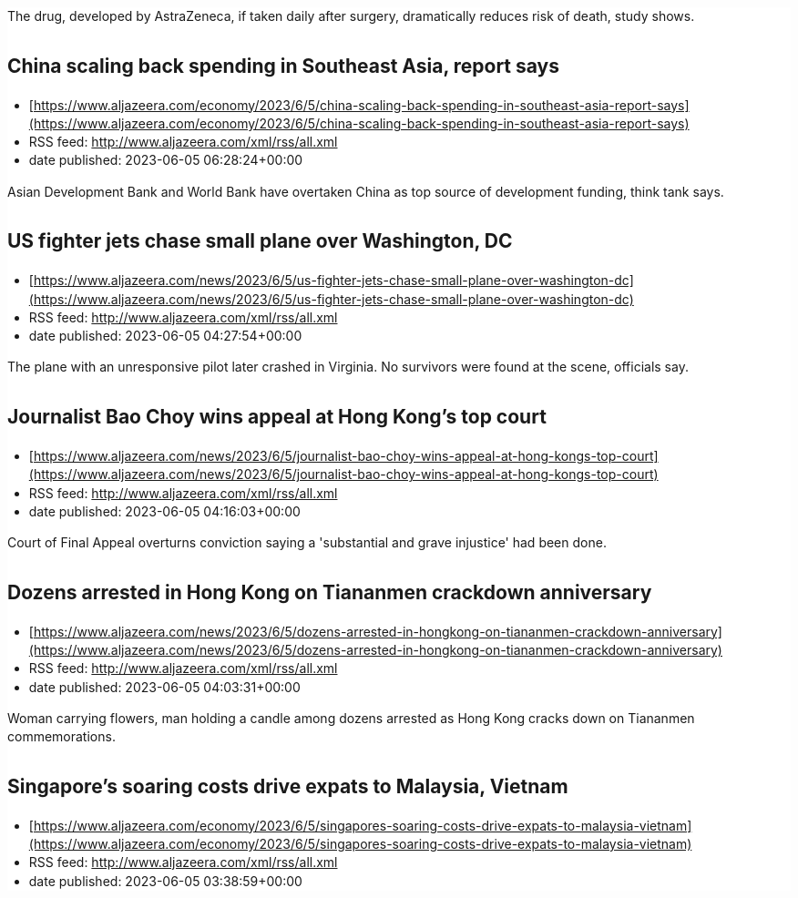 The drug, developed by AstraZeneca, if taken daily after surgery, dramatically reduces risk of death, study shows.

## China scaling back spending in Southeast Asia, report says
 - [https://www.aljazeera.com/economy/2023/6/5/china-scaling-back-spending-in-southeast-asia-report-says](https://www.aljazeera.com/economy/2023/6/5/china-scaling-back-spending-in-southeast-asia-report-says)
 - RSS feed: http://www.aljazeera.com/xml/rss/all.xml
 - date published: 2023-06-05 06:28:24+00:00

Asian Development Bank and World Bank have overtaken China as top source of development funding, think tank says.

## US fighter jets chase small plane over Washington, DC
 - [https://www.aljazeera.com/news/2023/6/5/us-fighter-jets-chase-small-plane-over-washington-dc](https://www.aljazeera.com/news/2023/6/5/us-fighter-jets-chase-small-plane-over-washington-dc)
 - RSS feed: http://www.aljazeera.com/xml/rss/all.xml
 - date published: 2023-06-05 04:27:54+00:00

The plane with an unresponsive pilot later crashed in Virginia. No survivors were found at the scene, officials say.

## Journalist Bao Choy wins appeal at Hong Kong’s top court
 - [https://www.aljazeera.com/news/2023/6/5/journalist-bao-choy-wins-appeal-at-hong-kongs-top-court](https://www.aljazeera.com/news/2023/6/5/journalist-bao-choy-wins-appeal-at-hong-kongs-top-court)
 - RSS feed: http://www.aljazeera.com/xml/rss/all.xml
 - date published: 2023-06-05 04:16:03+00:00

Court of Final Appeal overturns conviction saying a &#039;substantial and grave injustice&#039; had been done.

## Dozens arrested in Hong Kong on Tiananmen crackdown anniversary
 - [https://www.aljazeera.com/news/2023/6/5/dozens-arrested-in-hongkong-on-tiananmen-crackdown-anniversary](https://www.aljazeera.com/news/2023/6/5/dozens-arrested-in-hongkong-on-tiananmen-crackdown-anniversary)
 - RSS feed: http://www.aljazeera.com/xml/rss/all.xml
 - date published: 2023-06-05 04:03:31+00:00

Woman carrying flowers, man holding a candle among dozens arrested as Hong Kong cracks down on Tiananmen commemorations.

## Singapore’s soaring costs drive expats to Malaysia, Vietnam
 - [https://www.aljazeera.com/economy/2023/6/5/singapores-soaring-costs-drive-expats-to-malaysia-vietnam](https://www.aljazeera.com/economy/2023/6/5/singapores-soaring-costs-drive-expats-to-malaysia-vietnam)
 - RSS feed: http://www.aljazeera.com/xml/rss/all.xml
 - date published: 2023-06-05 03:38:59+00:00
